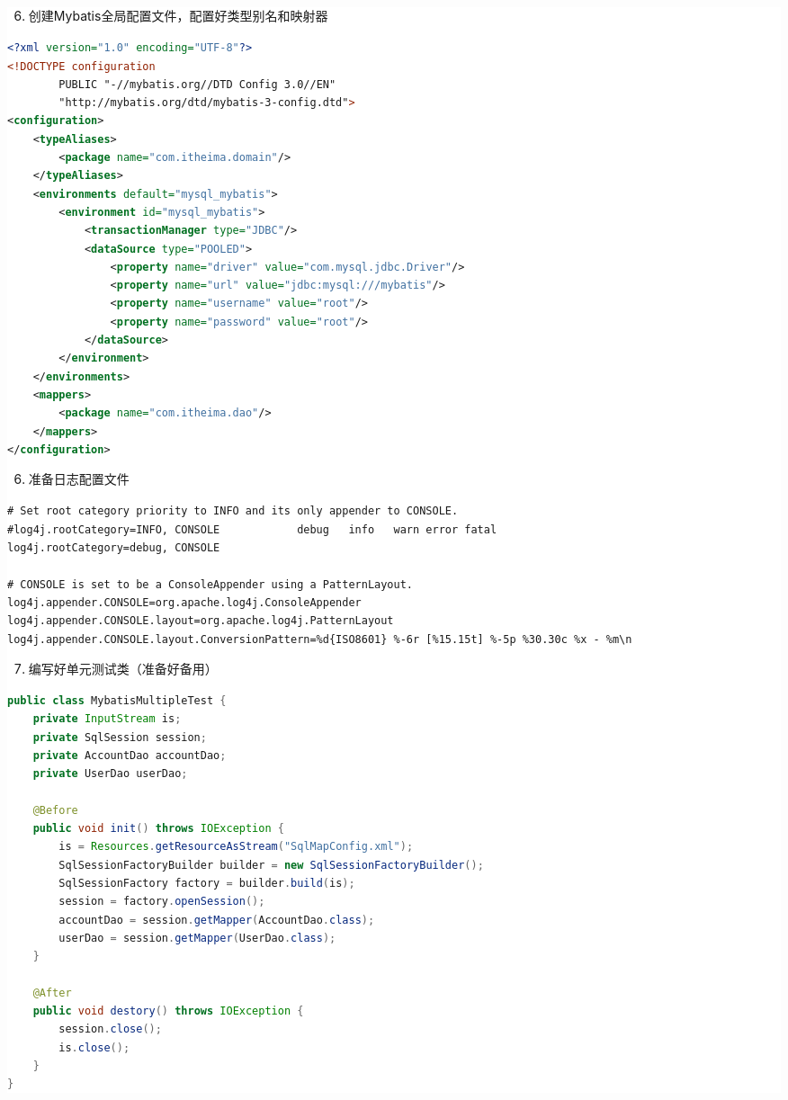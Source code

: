 6. 创建Mybatis全局配置文件，配置好类型别名和映射器

```xml
<?xml version="1.0" encoding="UTF-8"?>
<!DOCTYPE configuration
        PUBLIC "-//mybatis.org//DTD Config 3.0//EN"
        "http://mybatis.org/dtd/mybatis-3-config.dtd">
<configuration>
    <typeAliases>
        <package name="com.itheima.domain"/>
    </typeAliases>
    <environments default="mysql_mybatis">
        <environment id="mysql_mybatis">
            <transactionManager type="JDBC"/>
            <dataSource type="POOLED">
                <property name="driver" value="com.mysql.jdbc.Driver"/>
                <property name="url" value="jdbc:mysql:///mybatis"/>
                <property name="username" value="root"/>
                <property name="password" value="root"/>
            </dataSource>
        </environment>
    </environments>
    <mappers>
        <package name="com.itheima.dao"/>
    </mappers>
</configuration>
```

6. 准备日志配置文件

```properties
# Set root category priority to INFO and its only appender to CONSOLE.
#log4j.rootCategory=INFO, CONSOLE            debug   info   warn error fatal
log4j.rootCategory=debug, CONSOLE

# CONSOLE is set to be a ConsoleAppender using a PatternLayout.
log4j.appender.CONSOLE=org.apache.log4j.ConsoleAppender
log4j.appender.CONSOLE.layout=org.apache.log4j.PatternLayout
log4j.appender.CONSOLE.layout.ConversionPattern=%d{ISO8601} %-6r [%15.15t] %-5p %30.30c %x - %m\n
```

7. 编写好单元测试类（准备好备用）

```java
public class MybatisMultipleTest {
    private InputStream is;
    private SqlSession session;
    private AccountDao accountDao;
    private UserDao userDao;

    @Before
    public void init() throws IOException {
        is = Resources.getResourceAsStream("SqlMapConfig.xml");
        SqlSessionFactoryBuilder builder = new SqlSessionFactoryBuilder();
        SqlSessionFactory factory = builder.build(is);
        session = factory.openSession();
        accountDao = session.getMapper(AccountDao.class);
        userDao = session.getMapper(UserDao.class);
    }

    @After
    public void destory() throws IOException {
        session.close();
        is.close();
    }
}
```